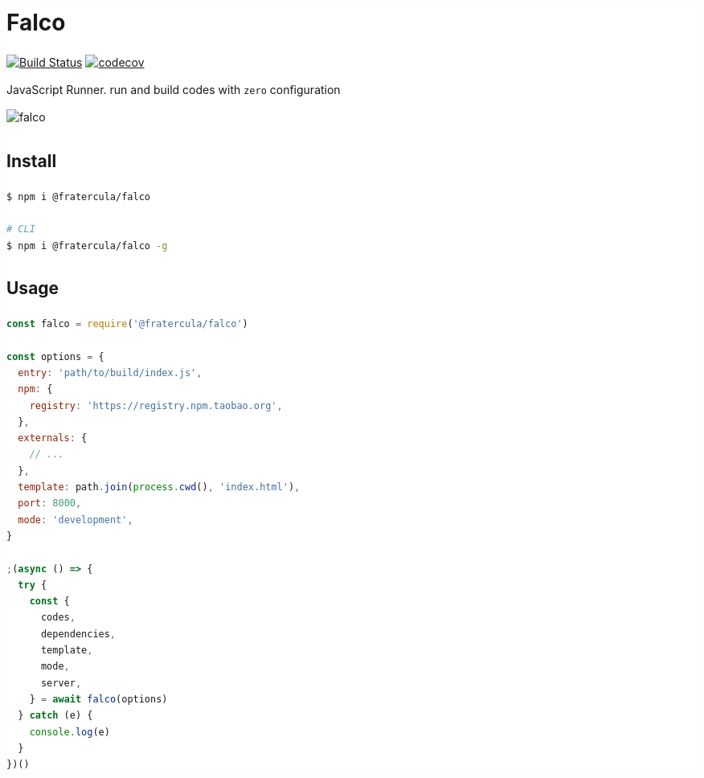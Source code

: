 # Falco

[![Build Status](https://travis-ci.org/fratercula/falco.svg?branch=master)](https://travis-ci.org/fratercula/falco)
[![codecov](https://codecov.io/gh/fratercula/falco/branch/master/graph/badge.svg)](https://codecov.io/gh/fratercula/falco)

JavaScript Runner. run and build codes with `zero` configuration

![falco](https://user-images.githubusercontent.com/2193211/55216793-afa54180-5238-11e9-9cda-f1c702dcd97b.gif)

## Install

```bash
$ npm i @fratercula/falco

# CLI
$ npm i @fratercula/falco -g
```

## Usage

```js
const falco = require('@fratercula/falco')

const options = {
  entry: 'path/to/build/index.js',
  npm: {
    registry: 'https://registry.npm.taobao.org',
  },
  externals: {
    // ...
  },
  template: path.join(process.cwd(), 'index.html'),
  port: 8000,
  mode: 'development',
}

;(async () => {
  try {
    const {
      codes,
      dependencies,
      template,
      mode,
      server,
    } = await falco(options)
  } catch (e) {
    console.log(e)
  }
})()
```

